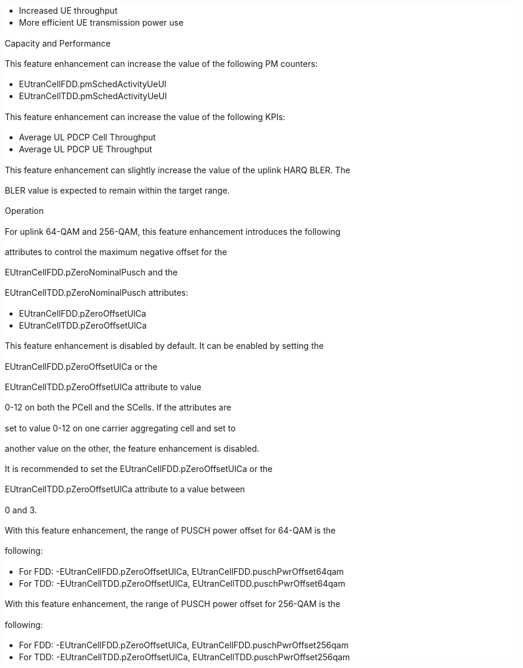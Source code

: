 - Increased UE throughput
- More efficient UE transmission power use

Capacity and Performance

This feature enhancement can increase the value of the following PM counters:

- EUtranCellFDD.pmSchedActivityUeUl
- EUtranCellTDD.pmSchedActivityUeUl

This feature enhancement can increase the value of the following KPIs:

- Average UL PDCP Cell Throughput
- Average UL PDCP UE Throughput

This feature enhancement can slightly increase the value of the uplink HARQ BLER. The

BLER value is expected to remain within the target range.

Operation

For uplink 64-QAM and 256-QAM, this feature enhancement introduces the following

attributes to control the maximum negative offset for the

EUtranCellFDD.pZeroNominalPusch and the

EUtranCellTDD.pZeroNominalPusch attributes:

- EUtranCellFDD.pZeroOffsetUlCa
- EUtranCellTDD.pZeroOffsetUlCa

This feature enhancement is disabled by default. It can be enabled by setting the

EUtranCellFDD.pZeroOffsetUlCa or the

EUtranCellTDD.pZeroOffsetUlCa attribute to value

0-12 on both the PCell and the SCells. If the attributes are

set to value 0-12 on one carrier aggregating cell and set to

another  value on the other, the feature enhancement is disabled.

It is recommended to set the EUtranCellFDD.pZeroOffsetUlCa or the

EUtranCellTDD.pZeroOffsetUlCa attribute to a value between

0 and 3.

With this feature enhancement, the range of PUSCH power offset for 64-QAM is the

following:

- For FDD: -EUtranCellFDD.pZeroOffsetUlCa, EUtranCellFDD.puschPwrOffset64qam
- For TDD: -EUtranCellTDD.pZeroOffsetUlCa, EUtranCellTDD.puschPwrOffset64qam

With this feature enhancement, the range of PUSCH power offset for 256-QAM is the

following:

- For FDD: -EUtranCellFDD.pZeroOffsetUlCa, EUtranCellFDD.puschPwrOffset256qam
- For TDD: -EUtranCellTDD.pZeroOffsetUlCa, EUtranCellTDD.puschPwrOffset256qam
